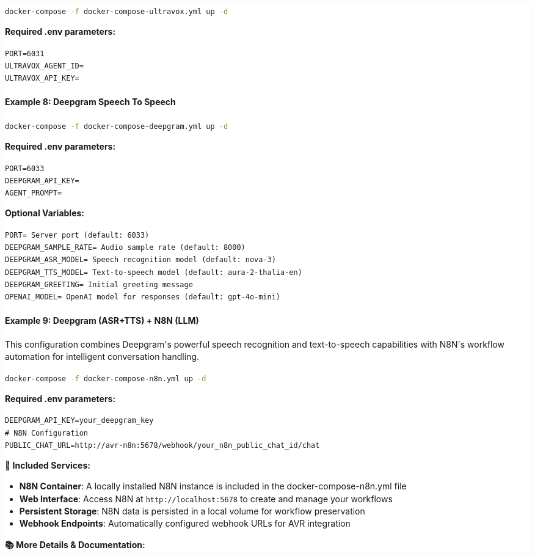 ```bash
docker-compose -f docker-compose-ultravox.yml up -d
```

**Required .env parameters:**
```env
PORT=6031
ULTRAVOX_AGENT_ID=
ULTRAVOX_API_KEY=
```

#### Example 8: Deepgram Speech To Speech

```bash
docker-compose -f docker-compose-deepgram.yml up -d
```

**Required .env parameters:**
```env
PORT=6033
DEEPGRAM_API_KEY=
AGENT_PROMPT=
```

**Optional Variables:**

```env
PORT= Server port (default: 6033)
DEEPGRAM_SAMPLE_RATE= Audio sample rate (default: 8000)
DEEPGRAM_ASR_MODEL= Speech recognition model (default: nova-3)
DEEPGRAM_TTS_MODEL= Text-to-speech model (default: aura-2-thalia-en)
DEEPGRAM_GREETING= Initial greeting message
OPENAI_MODEL= OpenAI model for responses (default: gpt-4o-mini)
```
#### Example 9: Deepgram (ASR+TTS) + N8N (LLM)

This configuration combines Deepgram's powerful speech recognition and text-to-speech capabilities with N8N's workflow automation for intelligent conversation handling.

```bash
docker-compose -f docker-compose-n8n.yml up -d
```

**Required .env parameters:**
```env
DEEPGRAM_API_KEY=your_deepgram_key
# N8N Configuration
PUBLIC_CHAT_URL=http://avr-n8n:5678/webhook/your_n8n_public_chat_id/chat
```

**🔧 Included Services:**
- **N8N Container**: A locally installed N8N instance is included in the docker-compose-n8n.yml file
- **Web Interface**: Access N8N at `http://localhost:5678` to create and manage your workflows
- **Persistent Storage**: N8N data is persisted in a local volume for workflow preservation
- **Webhook Endpoints**: Automatically configured webhook URLs for AVR integration

**📚 More Details & Documentation:**
